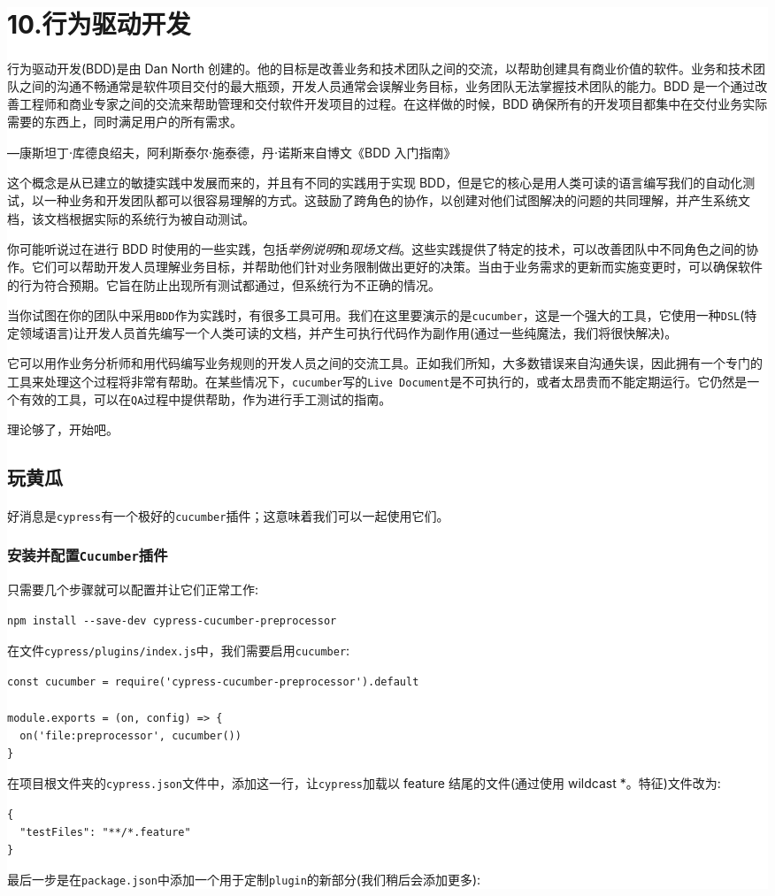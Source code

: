 # 10.行为驱动开发

行为驱动开发(BDD)是由 Dan North 创建的。他的目标是改善业务和技术团队之间的交流，以帮助创建具有商业价值的软件。业务和技术团队之间的沟通不畅通常是软件项目交付的最大瓶颈，开发人员通常会误解业务目标，业务团队无法掌握技术团队的能力。BDD 是一个通过改善工程师和商业专家之间的交流来帮助管理和交付软件开发项目的过程。在这样做的时候，BDD 确保所有的开发项目都集中在交付业务实际需要的东西上，同时满足用户的所有需求。

—康斯坦丁·库德良绍夫，阿利斯泰尔·施泰德，丹·诺斯来自博文《BDD 入门指南》

这个概念是从已建立的敏捷实践中发展而来的，并且有不同的实践用于实现 BDD，但是它的核心是用人类可读的语言编写我们的自动化测试，以一种业务和开发团队都可以很容易理解的方式。这鼓励了跨角色的协作，以创建对他们试图解决的问题的共同理解，并产生系统文档，该文档根据实际的系统行为被自动测试。

你可能听说过在进行 BDD 时使用的一些实践，包括*举例说明*和*现场文档*。这些实践提供了特定的技术，可以改善团队中不同角色之间的协作。它们可以帮助开发人员理解业务目标，并帮助他们针对业务限制做出更好的决策。当由于业务需求的更新而实施变更时，可以确保软件的行为符合预期。它旨在防止出现所有测试都通过，但系统行为不正确的情况。

当你试图在你的团队中采用`BDD`作为实践时，有很多工具可用。我们在这里要演示的是`cucumber`，这是一个强大的工具，它使用一种`DSL`(特定领域语言)让开发人员首先编写一个人类可读的文档，并产生可执行代码作为副作用(通过一些纯魔法，我们将很快解决)。

它可以用作业务分析师和用代码编写业务规则的开发人员之间的交流工具。正如我们所知，大多数错误来自沟通失误，因此拥有一个专门的工具来处理这个过程将非常有帮助。在某些情况下，`cucumber`写的`Live Document`是不可执行的，或者太昂贵而不能定期运行。它仍然是一个有效的工具，可以在`QA`过程中提供帮助，作为进行手工测试的指南。

理论够了，开始吧。

## 玩黄瓜

好消息是`cypress`有一个极好的`cucumber`插件；这意味着我们可以一起使用它们。

### 安装并配置`Cucumber`插件

只需要几个步骤就可以配置并让它们正常工作:

```
npm install --save-dev cypress-cucumber-preprocessor

```

在文件`cypress/plugins/index.js`中，我们需要启用`cucumber`:

```
const cucumber = require('cypress-cucumber-preprocessor').default

module.exports = (on, config) => {
  on('file:preprocessor', cucumber())
}

```

在项目根文件夹的`cypress.json`文件中，添加这一行，让`cypress`加载以 feature 结尾的文件(通过使用 wildcast *。特征)文件改为:

```
{
  "testFiles": "**/*.feature"
}

```

最后一步是在`package.json`中添加一个用于定制`plugin`的新部分(我们稍后会添加更多):
